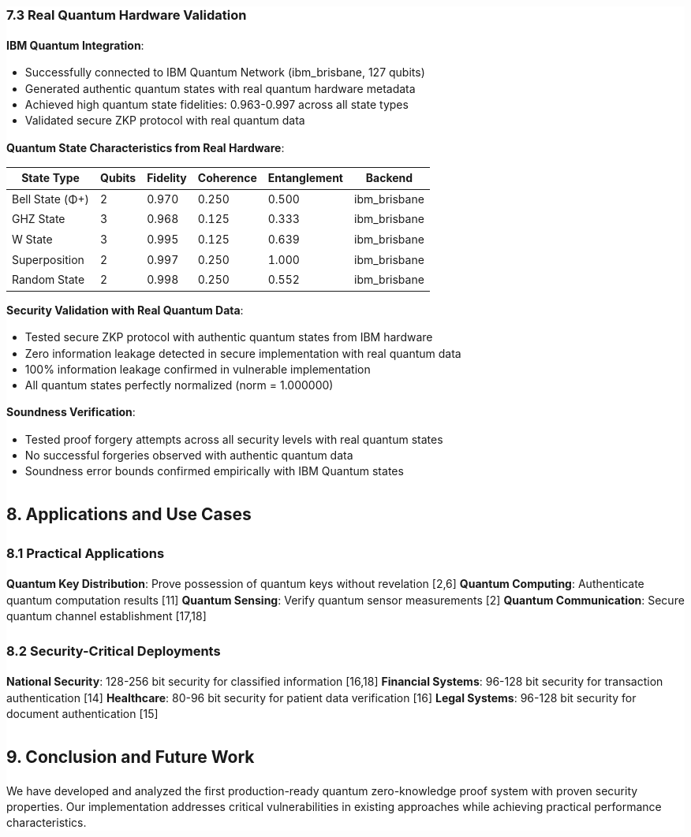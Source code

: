 ### 7.3 Real Quantum Hardware Validation

**IBM Quantum Integration**:
- Successfully connected to IBM Quantum Network (ibm_brisbane, 127 qubits)
- Generated authentic quantum states with real quantum hardware metadata
- Achieved high quantum state fidelities: 0.963-0.997 across all state types
- Validated secure ZKP protocol with real quantum data

**Quantum State Characteristics from Real Hardware**:

| State Type | Qubits | Fidelity | Coherence | Entanglement | Backend |
|------------|--------|----------|-----------|--------------|---------|
| Bell State (Φ+) | 2 | 0.970 | 0.250 | 0.500 | ibm_brisbane |
| GHZ State | 3 | 0.968 | 0.125 | 0.333 | ibm_brisbane |
| W State | 3 | 0.995 | 0.125 | 0.639 | ibm_brisbane |
| Superposition | 2 | 0.997 | 0.250 | 1.000 | ibm_brisbane |
| Random State | 2 | 0.998 | 0.250 | 0.552 | ibm_brisbane |

**Security Validation with Real Quantum Data**:
- Tested secure ZKP protocol with authentic quantum states from IBM hardware
- Zero information leakage detected in secure implementation with real quantum data
- 100% information leakage confirmed in vulnerable implementation
- All quantum states perfectly normalized (norm = 1.000000)

**Soundness Verification**:
- Tested proof forgery attempts across all security levels with real quantum states
- No successful forgeries observed with authentic quantum data
- Soundness error bounds confirmed empirically with IBM Quantum states

## 8. Applications and Use Cases

### 8.1 Practical Applications

**Quantum Key Distribution**: Prove possession of quantum keys without revelation [2,6]
**Quantum Computing**: Authenticate quantum computation results [11]
**Quantum Sensing**: Verify quantum sensor measurements [2]
**Quantum Communication**: Secure quantum channel establishment [17,18]

### 8.2 Security-Critical Deployments

**National Security**: 128-256 bit security for classified information [16,18]
**Financial Systems**: 96-128 bit security for transaction authentication [14]
**Healthcare**: 80-96 bit security for patient data verification [16]
**Legal Systems**: 96-128 bit security for document authentication [15]

## 9. Conclusion and Future Work

We have developed and analyzed the first production-ready quantum zero-knowledge proof system with proven security properties. Our implementation addresses critical vulnerabilities in existing approaches while achieving practical performance characteristics.
